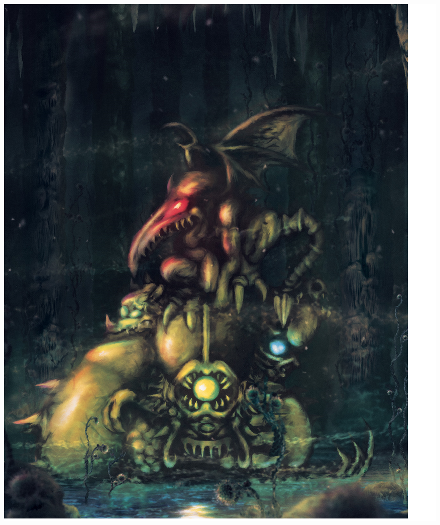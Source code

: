[![863432.png](https://raw.githubusercontent.com/buckmanc/wallpapers/main/mobile/metroid/863432.png "863432.png")](https://raw.githubusercontent.com/buckmanc/wallpapers/main/mobile/metroid/863432.png)
